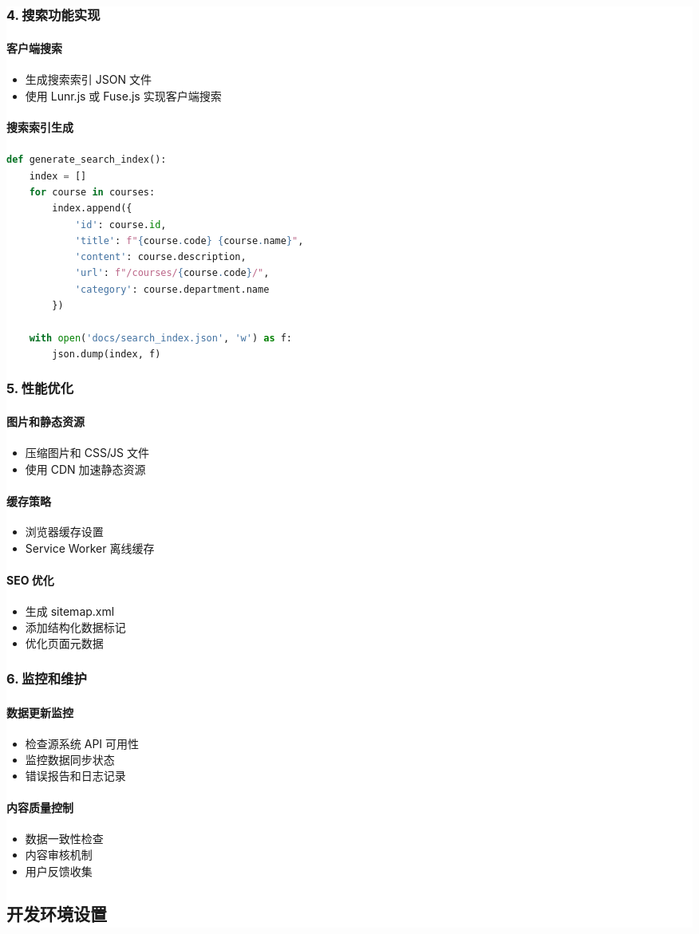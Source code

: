 ### 4. 搜索功能实现

#### 客户端搜索
- 生成搜索索引 JSON 文件
- 使用 Lunr.js 或 Fuse.js 实现客户端搜索

#### 搜索索引生成
```python
def generate_search_index():
    index = []
    for course in courses:
        index.append({
            'id': course.id,
            'title': f"{course.code} {course.name}",
            'content': course.description,
            'url': f"/courses/{course.code}/",
            'category': course.department.name
        })
    
    with open('docs/search_index.json', 'w') as f:
        json.dump(index, f)
```

### 5. 性能优化

#### 图片和静态资源
- 压缩图片和 CSS/JS 文件
- 使用 CDN 加速静态资源

#### 缓存策略
- 浏览器缓存设置
- Service Worker 离线缓存

#### SEO 优化
- 生成 sitemap.xml
- 添加结构化数据标记
- 优化页面元数据

### 6. 监控和维护

#### 数据更新监控
- 检查源系统 API 可用性
- 监控数据同步状态
- 错误报告和日志记录

#### 内容质量控制
- 数据一致性检查
- 内容审核机制
- 用户反馈收集

## 开发环境设置
